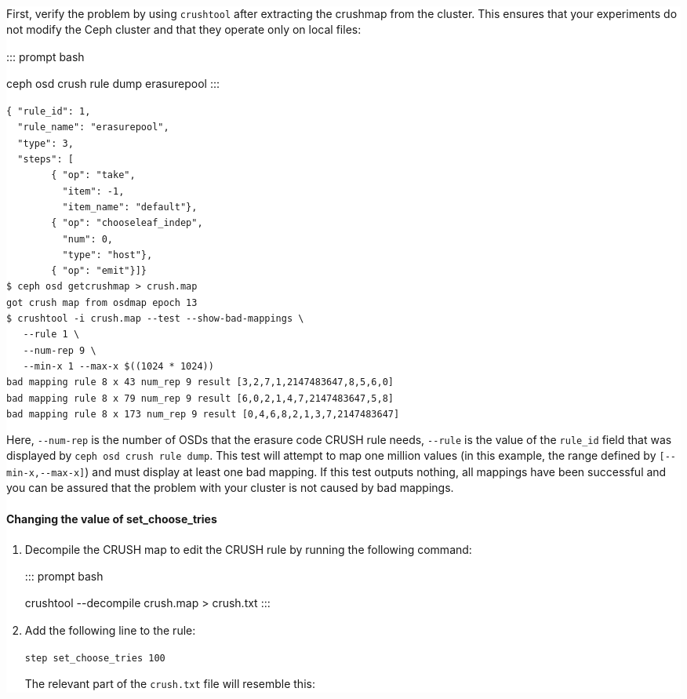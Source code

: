 First, verify the problem by using `crushtool` after extracting the
crushmap from the cluster. This ensures that your experiments do not
modify the Ceph cluster and that they operate only on local files:

::: prompt
bash

ceph osd crush rule dump erasurepool
:::

    { "rule_id": 1,
      "rule_name": "erasurepool",
      "type": 3,
      "steps": [
            { "op": "take",
              "item": -1,
              "item_name": "default"},
            { "op": "chooseleaf_indep",
              "num": 0,
              "type": "host"},
            { "op": "emit"}]}
    $ ceph osd getcrushmap > crush.map
    got crush map from osdmap epoch 13
    $ crushtool -i crush.map --test --show-bad-mappings \
       --rule 1 \
       --num-rep 9 \
       --min-x 1 --max-x $((1024 * 1024))
    bad mapping rule 8 x 43 num_rep 9 result [3,2,7,1,2147483647,8,5,6,0]
    bad mapping rule 8 x 79 num_rep 9 result [6,0,2,1,4,7,2147483647,5,8]
    bad mapping rule 8 x 173 num_rep 9 result [0,4,6,8,2,1,3,7,2147483647]

Here, `--num-rep` is the number of OSDs that the erasure code CRUSH rule
needs, `--rule` is the value of the `rule_id` field that was displayed
by `ceph osd crush rule dump`. This test will attempt to map one million
values (in this example, the range defined by `[--min-x,--max-x]`) and
must display at least one bad mapping. If this test outputs nothing, all
mappings have been successful and you can be assured that the problem
with your cluster is not caused by bad mappings.

#### Changing the value of set_choose_tries

1.  Decompile the CRUSH map to edit the CRUSH rule by running the
    following command:

    ::: prompt
    bash

    crushtool \--decompile crush.map \> crush.txt
    :::

2.  Add the following line to the rule:

        step set_choose_tries 100

    The relevant part of the `crush.txt` file will resemble this:
